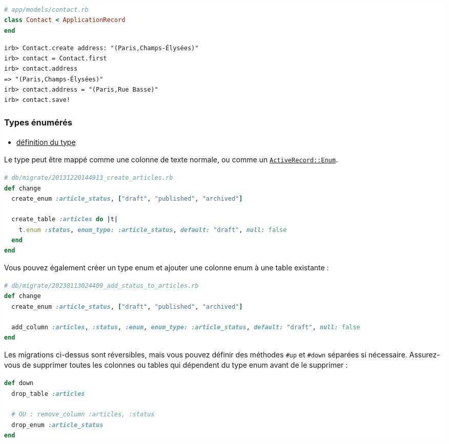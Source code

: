 ```ruby
# app/models/contact.rb
class Contact < ApplicationRecord
end
```

```irb
irb> Contact.create address: "(Paris,Champs-Élysées)"
irb> contact = Contact.first
irb> contact.address
=> "(Paris,Champs-Élysées)"
irb> contact.address = "(Paris,Rue Basse)"
irb> contact.save!
```

### Types énumérés

* [définition du type](https://www.postgresql.org/docs/current/static/datatype-enum.html)

Le type peut être mappé comme une colonne de texte normale, ou comme un [`ActiveRecord::Enum`](https://api.rubyonrails.org/classes/ActiveRecord/Enum.html).

```ruby
# db/migrate/20131220144913_create_articles.rb
def change
  create_enum :article_status, ["draft", "published", "archived"]

  create_table :articles do |t|
    t.enum :status, enum_type: :article_status, default: "draft", null: false
  end
end
```

Vous pouvez également créer un type enum et ajouter une colonne enum à une table existante :

```ruby
# db/migrate/20230113024409_add_status_to_articles.rb
def change
  create_enum :article_status, ["draft", "published", "archived"]

  add_column :articles, :status, :enum, enum_type: :article_status, default: "draft", null: false
end
```

Les migrations ci-dessus sont réversibles, mais vous pouvez définir des méthodes `#up` et `#down` séparées si nécessaire. Assurez-vous de supprimer toutes les colonnes ou tables qui dépendent du type enum avant de le supprimer :

```ruby
def down
  drop_table :articles

  # OU : remove_column :articles, :status
  drop_enum :article_status
end
```
